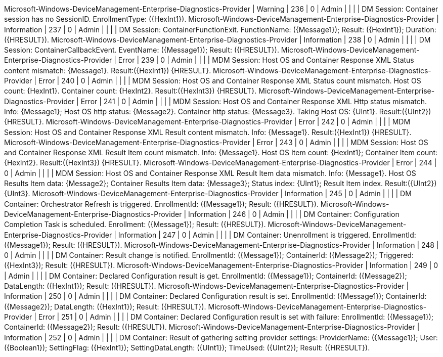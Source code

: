 Microsoft-Windows-DeviceManagement-Enterprise-Diagnostics-Provider  |  Warning      |  236       |  0        |  Admin        |        |          |           |  DM Session: Container session has no SessionID. EnrollmentType: ({HexInt1}).
Microsoft-Windows-DeviceManagement-Enterprise-Diagnostics-Provider  |  Information  |  237       |  0        |  Admin        |        |          |           |  DM Session: ContainerFunctionExit. FunctionName: ({Message1}); Result: ({HexInt1}); Duration: ({HRESULT}).
Microsoft-Windows-DeviceManagement-Enterprise-Diagnostics-Provider  |  Information  |  238       |  0        |  Admin        |        |          |           |  DM Session: ContainerCallbackEvent. EventName: ({Message1}); Result: ({HRESULT}).
Microsoft-Windows-DeviceManagement-Enterprise-Diagnostics-Provider  |  Error        |  239       |  0        |  Admin        |        |          |           |  MDM Session: Host OS and Container Response XML Status content mismatch: {Message1}. Result:({HexInt1}) {HRESULT}.
Microsoft-Windows-DeviceManagement-Enterprise-Diagnostics-Provider  |  Error        |  240       |  0        |  Admin        |        |          |           |  MDM Session: Host OS and Container Response XML Status count mismatch. Host OS count: {HexInt1}. Container count: {HexInt2}. Result:({HexInt3}) {HRESULT}.
Microsoft-Windows-DeviceManagement-Enterprise-Diagnostics-Provider  |  Error        |  241       |  0        |  Admin        |        |          |           |  MDM Session: Host OS and Container Response XML Http status mismatch. Info: {Message1}; Host OS http status: {Message2}. Container http status: {Message3}. Taking Host OS: {UInt1}. Result:({UInt2}) {HRESULT}.
Microsoft-Windows-DeviceManagement-Enterprise-Diagnostics-Provider  |  Error        |  242       |  0        |  Admin        |        |          |           |  MDM Session: Host OS and Container Response XML Result content mismatch. Info: {Message1}. Result:({HexInt1}) {HRESULT}.
Microsoft-Windows-DeviceManagement-Enterprise-Diagnostics-Provider  |  Error        |  243       |  0        |  Admin        |        |          |           |  MDM Session: Host OS and Container Response XML Result Item count mismatch. Info: {Message1}. Host OS Item count: {HexInt1}; Container Item count: {HexInt2}. Result:({HexInt3}) {HRESULT}.
Microsoft-Windows-DeviceManagement-Enterprise-Diagnostics-Provider  |  Error        |  244       |  0        |  Admin        |        |          |           |  MDM Session: Host OS and Container Response XML Result Item data mismatch. Info: {Message1}. Host OS Results Item data: {Message2}; Container Results Item data: {Message3}; Status index: {UInt1}; Result Item index. Result:({UInt2}) {UInt3}.
Microsoft-Windows-DeviceManagement-Enterprise-Diagnostics-Provider  |  Information  |  245       |  0        |  Admin        |        |          |           |  DM Container: Orchestrator Refresh is triggered. EnrollmentId: ({Message1}); Result: ({HRESULT}).
Microsoft-Windows-DeviceManagement-Enterprise-Diagnostics-Provider  |  Information  |  246       |  0        |  Admin        |        |          |           |  DM Container: Configuration Completion Task is scheduled. Enrollment: ({Message1}); Result: ({HRESULT}).
Microsoft-Windows-DeviceManagement-Enterprise-Diagnostics-Provider  |  Information  |  247       |  0        |  Admin        |        |          |           |  DM Container: Unenrollment is triggered. EnrollmentId: ({Message1}); Result: ({HRESULT}).
Microsoft-Windows-DeviceManagement-Enterprise-Diagnostics-Provider  |  Information  |  248       |  0        |  Admin        |        |          |           |  DM Container: Result change is notified. EnrollmentId: ({Message1}); ContainerId: ({Message2}); Triggered: ({HexInt3}); Result: ({HRESULT}).
Microsoft-Windows-DeviceManagement-Enterprise-Diagnostics-Provider  |  Information  |  249       |  0        |  Admin        |        |          |           |  DM Container: Declared Configuration result is get. EnrollmentId: ({Message1}); ContainerId: ({Message2}); DataLength: ({HexInt1}); Result: ({HRESULT}).
Microsoft-Windows-DeviceManagement-Enterprise-Diagnostics-Provider  |  Information  |  250       |  0        |  Admin        |        |          |           |  DM Container: Declared Configuration result is set. EnrollmentId: ({Message1}); ContainerId: ({Message2}); DataLength: ({HexInt1}); Result: ({HRESULT}).
Microsoft-Windows-DeviceManagement-Enterprise-Diagnostics-Provider  |  Error        |  251       |  0        |  Admin        |        |          |           |  DM Container: Declared Configuration result is set with failure: EnrollmentId: ({Message1}); ContainerId: ({Message2}); Result: ({HRESULT}).
Microsoft-Windows-DeviceManagement-Enterprise-Diagnostics-Provider  |  Information  |  252       |  0        |  Admin        |        |          |           |  DM Container: Result of gathering setting provider settings: ProviderName: ({Message1}); User: ({Boolean1}); SettingFlag: ({HexInt1}); SettingDataLength: ({UInt1}); TimeUsed: ({UInt2}); Result: ({HRESULT}).